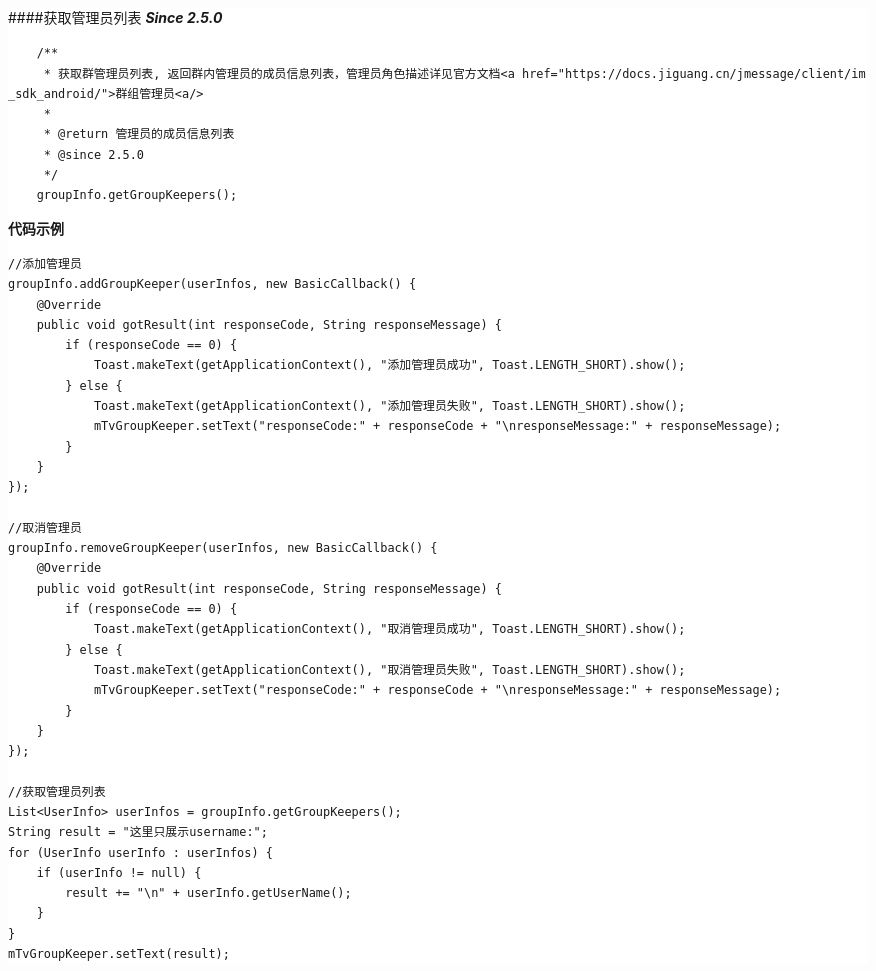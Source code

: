 ####获取管理员列表
***Since 2.5.0***
```
    /**
     * 获取群管理员列表, 返回群内管理员的成员信息列表，管理员角色描述详见官方文档<a href="https://docs.jiguang.cn/jmessage/client/im_sdk_android/">群组管理员<a/>
     *
     * @return 管理员的成员信息列表
     * @since 2.5.0
     */
    groupInfo.getGroupKeepers();
```
**代码示例**
```
//添加管理员
groupInfo.addGroupKeeper(userInfos, new BasicCallback() {
	@Override
	public void gotResult(int responseCode, String responseMessage) {
		if (responseCode == 0) {
			Toast.makeText(getApplicationContext(), "添加管理员成功", Toast.LENGTH_SHORT).show();
		} else {
			Toast.makeText(getApplicationContext(), "添加管理员失败", Toast.LENGTH_SHORT).show();
			mTvGroupKeeper.setText("responseCode:" + responseCode + "\nresponseMessage:" + responseMessage);
		}
	}
});

//取消管理员
groupInfo.removeGroupKeeper(userInfos, new BasicCallback() {
	@Override
	public void gotResult(int responseCode, String responseMessage) {
		if (responseCode == 0) {
			Toast.makeText(getApplicationContext(), "取消管理员成功", Toast.LENGTH_SHORT).show();
		} else {
			Toast.makeText(getApplicationContext(), "取消管理员失败", Toast.LENGTH_SHORT).show();
			mTvGroupKeeper.setText("responseCode:" + responseCode + "\nresponseMessage:" + responseMessage);
		}
	}
});

//获取管理员列表
List<UserInfo> userInfos = groupInfo.getGroupKeepers();
String result = "这里只展示username:";
for (UserInfo userInfo : userInfos) {
	if (userInfo != null) {
		result += "\n" + userInfo.getUserName();
	}
}
mTvGroupKeeper.setText(result);
```
